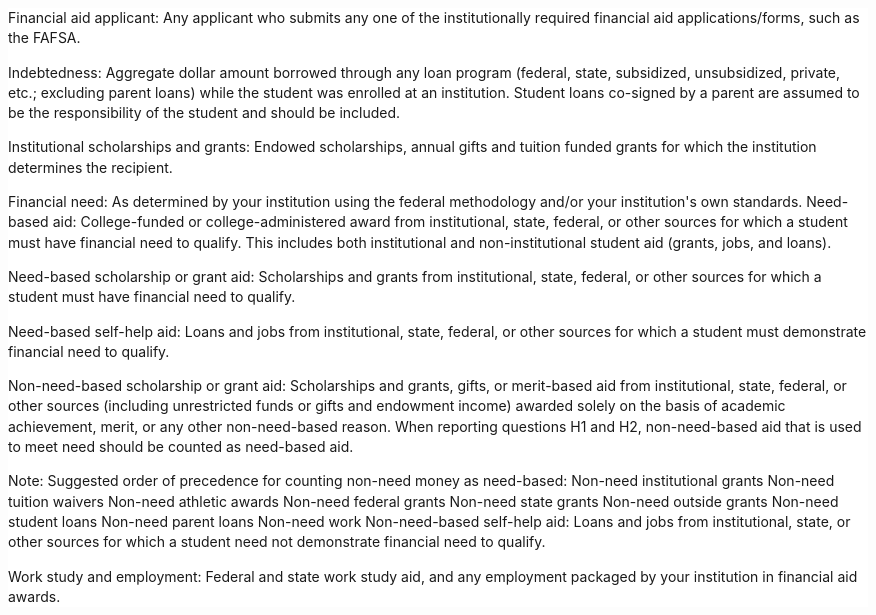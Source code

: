 Financial aid applicant: Any applicant who submits any one of the institutionally required financial aid applications/forms, such as the FAFSA.

Indebtedness: Aggregate dollar amount borrowed through any loan program (federal, state, subsidized, unsubsidized, private, etc.; excluding parent loans) while the student was enrolled at an institution. Student loans co-signed by a parent are assumed to be the responsibility of the student and should be included.

Institutional scholarships and grants: Endowed scholarships, annual gifts and tuition funded grants for which the institution determines the recipient.

Financial need: As determined by your institution using the federal methodology and/or your institution's own standards.
Need-based aid: College-funded or college-administered award from institutional, state, federal, or other sources for which a student must have financial need to qualify. This includes both institutional and non-institutional student aid (grants, jobs, and loans).

Need-based scholarship or grant aid: Scholarships and grants from institutional, state, federal, or other sources for which a student must have financial need to qualify.

Need-based self-help aid: Loans and jobs from institutional, state, federal, or other sources for which a student must demonstrate financial need to qualify.

Non-need-based scholarship or grant aid: Scholarships and grants, gifts, or merit-based aid from institutional, state, federal, or other sources (including unrestricted funds or gifts and endowment income) awarded solely on the basis of academic achievement, merit, or any other non-need-based reason. When reporting questions H1 and H2, non-need-based aid that is used to meet need should be counted as need-based aid.

Note: Suggested order of precedence for counting non-need money as need-based:
Non-need institutional grants
Non-need tuition waivers
Non-need athletic awards
Non-need federal grants
Non-need state grants
Non-need outside grants
Non-need student loans
Non-need parent loans
Non-need work
Non-need-based self-help aid: Loans and jobs from institutional, state, or other sources for which a student need not demonstrate financial need to qualify.

Work study and employment: Federal and state work study aid, and any employment packaged by your institution in financial aid awards.
